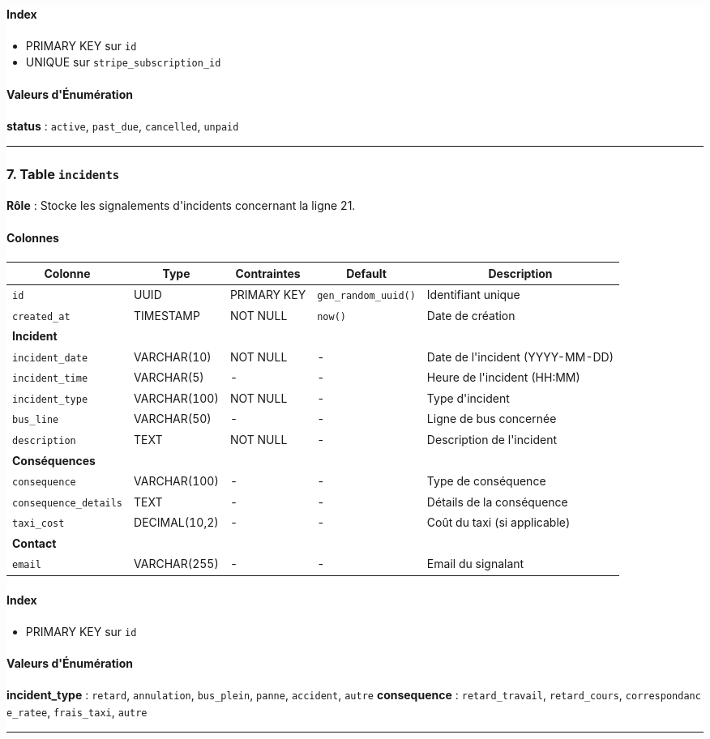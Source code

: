 #### Index

- PRIMARY KEY sur `id`
- UNIQUE sur `stripe_subscription_id`

#### Valeurs d'Énumération

**status** : `active`, `past_due`, `cancelled`, `unpaid`

---

### 7. Table `incidents`

**Rôle** : Stocke les signalements d'incidents concernant la ligne 21.

#### Colonnes

| Colonne | Type | Contraintes | Default | Description |
|---------|------|-------------|---------|-------------|
| `id` | UUID | PRIMARY KEY | `gen_random_uuid()` | Identifiant unique |
| `created_at` | TIMESTAMP | NOT NULL | `now()` | Date de création |
| **Incident** |
| `incident_date` | VARCHAR(10) | NOT NULL | - | Date de l'incident (YYYY-MM-DD) |
| `incident_time` | VARCHAR(5) | - | - | Heure de l'incident (HH:MM) |
| `incident_type` | VARCHAR(100) | NOT NULL | - | Type d'incident |
| `bus_line` | VARCHAR(50) | - | - | Ligne de bus concernée |
| `description` | TEXT | NOT NULL | - | Description de l'incident |
| **Conséquences** |
| `consequence` | VARCHAR(100) | - | - | Type de conséquence |
| `consequence_details` | TEXT | - | - | Détails de la conséquence |
| `taxi_cost` | DECIMAL(10,2) | - | - | Coût du taxi (si applicable) |
| **Contact** |
| `email` | VARCHAR(255) | - | - | Email du signalant |

#### Index

- PRIMARY KEY sur `id`

#### Valeurs d'Énumération

**incident_type** : `retard`, `annulation`, `bus_plein`, `panne`, `accident`, `autre`
**consequence** : `retard_travail`, `retard_cours`, `correspondance_ratee`, `frais_taxi`, `autre`

---
